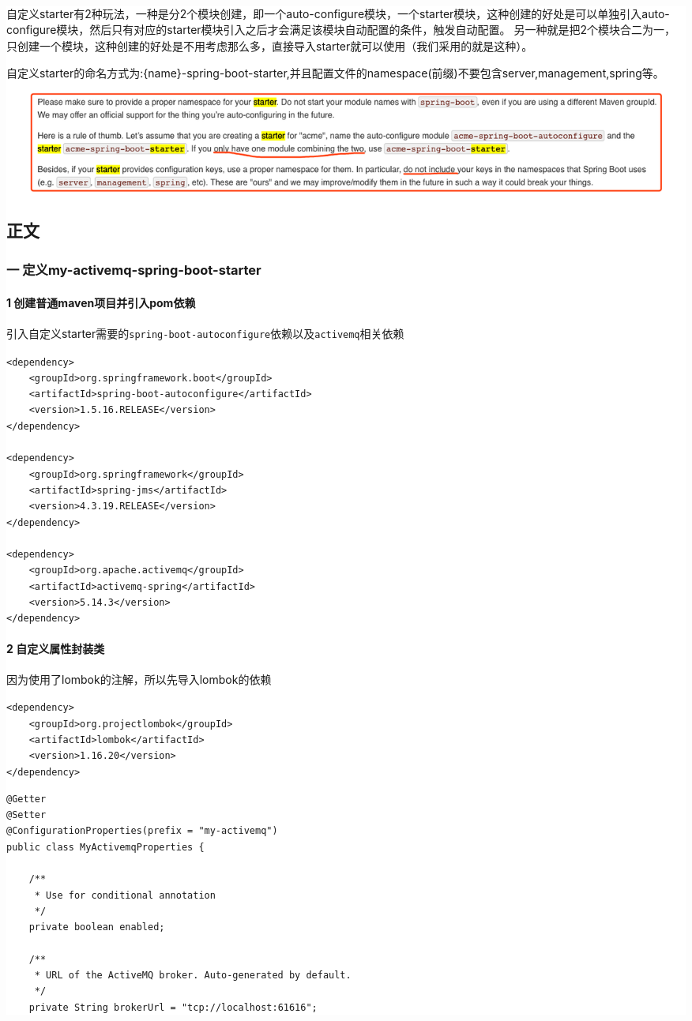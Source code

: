 自定义starter有2种玩法，一种是分2个模块创建，即一个auto-configure模块，一个starter模块，这种创建的好处是可以单独引入auto-configure模块，然后只有对应的starter模块引入之后才会满足该模块自动配置的条件，触发自动配置。
另一种就是把2个模块合二为一，只创建一个模块，这种创建的好处是不用考虑那么多，直接导入starter就可以使用（我们采用的就是这种）。

自定义starter的命名方式为:{name}-spring-boot-starter,并且配置文件的namespace(前缀)不要包含server,management,spring等。

<div align="center"><img width="800" height="" src="./image/1F4251B8-FD29-4A54-8323-24CB0FBE2925.png"/></div>

## 正文
### 一 定义my-activemq-spring-boot-starter
#### 1 创建普通maven项目并引入pom依赖
引入自定义starter需要的`spring-boot-autoconfigure`依赖以及`activemq`相关依赖
```
<dependency>
    <groupId>org.springframework.boot</groupId>
    <artifactId>spring-boot-autoconfigure</artifactId>
    <version>1.5.16.RELEASE</version>
</dependency>

<dependency>
    <groupId>org.springframework</groupId>
    <artifactId>spring-jms</artifactId>
    <version>4.3.19.RELEASE</version>
</dependency>

<dependency>
    <groupId>org.apache.activemq</groupId>
    <artifactId>activemq-spring</artifactId>
    <version>5.14.3</version>
</dependency>
```
#### 2 自定义属性封装类
因为使用了lombok的注解，所以先导入lombok的依赖
```
<dependency>
    <groupId>org.projectlombok</groupId>
    <artifactId>lombok</artifactId>
    <version>1.16.20</version>
</dependency>
```

```
@Getter
@Setter
@ConfigurationProperties(prefix = "my-activemq")
public class MyActivemqProperties {

    /**
     * Use for conditional annotation
     */
    private boolean enabled;

    /**
     * URL of the ActiveMQ broker. Auto-generated by default.
     */
    private String brokerUrl = "tcp://localhost:61616";
```
